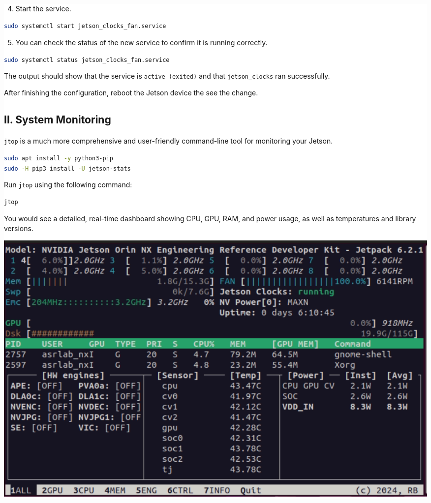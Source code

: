 4. Start the service.

```sh
sudo systemctl start jetson_clocks_fan.service
```

5. You can check the status of the new service to confirm it is running correctly.

```sh
sudo systemctl status jetson_clocks_fan.service
```

The output should show that the service is `active (exited)` and that `jetson_clocks` ran successfully.

After finishing the configuration, reboot the Jetson device the see the change.

## II. System Monitoring

`jtop` is a much more comprehensive and user-friendly command-line tool for monitoring your Jetson.

```sh
sudo apt install -y python3-pip
sudo -H pip3 install -U jetson-stats
```

Run `jtop` using the following command:

```sh
jtop
```

You would see a detailed, real-time dashboard showing CPU, GPU, RAM, and power usage, as well as temperatures and library versions.

![alt text](images/02_jtop_monitoring.png)
